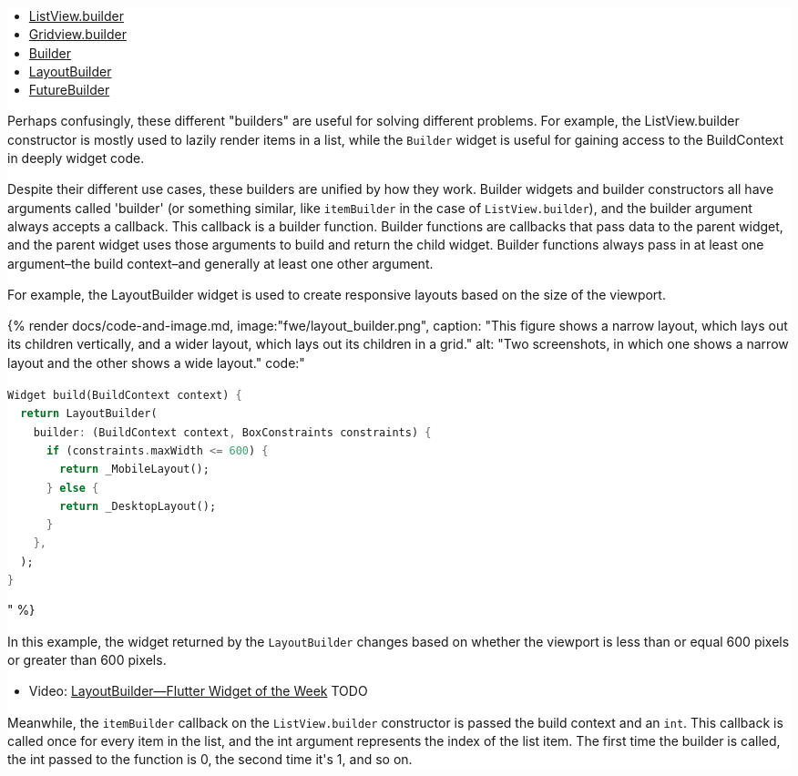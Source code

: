 * [ListView.builder][]
* [Gridview.builder][]
* [Builder][]
* [LayoutBuilder][]
* [FutureBuilder][]

Perhaps confusingly, these different "builders" are useful for solving different problems. For example, the
ListView.builder constructor is mostly used to lazily render items in a list, while the `Builder` widget is useful for
gaining access to the BuildContext in deeply widget code.

Despite their different use cases, these builders are unified by how they work. Builder widgets and builder constructors
all have arguments called 'builder' (or something similar, like `itemBuilder` in the case of `ListView.builder`), and
the builder argument always accepts a callback. This callback is a builder function. Builder functions are callbacks
that pass data to the parent widget, and the parent widget uses those arguments to build and return the child widget.
Builder functions always pass in at least one argument–the build context–and generally at least one other argument.

For example, the LayoutBuilder widget is used to create responsive layouts based on the size of the viewport.

{% render docs/code-and-image.md,
image:"fwe/layout_builder.png",
caption: "This figure shows a narrow layout, which lays out its children vertically, and a wider layout, which lays out its children in a grid."
alt: "Two screenshots, in which one shows a narrow layout and the other shows a wide layout."
code:"
```dart
Widget build(BuildContext context) {
  return LayoutBuilder(
    builder: (BuildContext context, BoxConstraints constraints) {
      if (constraints.maxWidth <= 600) {
        return _MobileLayout();
      } else {
        return _DesktopLayout();
      }
    },
  );
}
```
" %}


In this example, the widget returned by the `LayoutBuilder` changes based on whether the viewport is less than or equal 600 pixels or greater than 600 pixels.

* Video: [LayoutBuilder—Flutter Widget of the Week][] TODO

Meanwhile, the `itemBuilder` callback on the `ListView.builder` constructor is passed the build context and an `int`.
This callback is called once for every item in the list, and the int argument represents the index of the list item. The
first time the builder is called, the int passed to the function is 0, the second time it's 1, and so on.


[Layouts in Flutter]: /ui/layout
[Understanding constraints article]: /ui/layout/constraints
[RenderBox]: {{site.api}}/flutter/rendering/RenderBox-class.html
[Expanded—Flutter Widget of the Week]: {{site.youtube-site}}/watch?v=_rnZaagadyo
[Flexible—Flutter Widget of the Week]: {{site.youtube-site}}/watch?v=CI7x0mAZiY0
[Intrinsic widgets—Decoding Flutter]: {{site.youtube-site}}/watch?v=Si5XJ_IocEs
[Build a Flutter Layout]: /ui/layout/tutorial
[Basic scrolling]: /ui/layout/scrolling#basic-scrolling
[Builder—Flutter Widget of the Week]: {{site.youtube-site}}/watch?v=xXNOkIuSYuA
[ListView—Flutter Widget of the Week]: {{site.youtube-site}}/watch?v=KJpkjHGiI5A
[Work with long lists]: /cookbook/lists/long-lists
[Create a horizontal list]: /cookbook/lists/horizontal-list
[Create a grid list]: /cookbook/lists/grid-lists
[PageView—Flutter Widget of the Week]: {{site.youtube-site}}/watch?v=J1gE9xvph-A
[Stack—Flutter Widget of the Week]: {{site.youtube-site}}/watch?v=liEGSeD3Zt8
[Stack documentation]: /ui/layout#stack
[OverlayPortal—Flutter Widget of the Week]: {{site.youtube-site}}/watch?v=S0Ylpa44OAQ
[LayoutBuilder—Flutter Widget of the Week]: {{site.youtube-site}}/watch?v=IYDVcriKjsw
[MediaQuery—Flutter Widget of the Week]: {{site.youtube-site}}/watch?v=A3WrA4zAaPw
[Adaptive apps codelab]: {{site.codelabs}}/codelabs/flutter-adaptive-app
[Building platform adaptive apps]: {{site.youtube-site}}/watch?v=RCdeSKVt7LI
[Use the Flutter inspector]: /tools/devtools/inspector
[Unbounded height and width—Decoding Flutter]: {{site.youtube-site}}/watch?v=jckqXR5CrPI
[2D Scrolling]: {{site.youtube-site}}/watch?v=ppEdTo-VGcg
[`Builder`]: {{site.api}}/flutter/widgets/Builder-class.html
[`Row`]: {{site.api}}/flutter/widgets/Row-class.html
[`Column`]: {{site.api}}/flutter/widgets/Column-class.html
[`Expanded`]: {{site.api}}/flutter/widgets/Expanded-class.html
[`Flexible`]: {{site.api}}/flutter/widgets/Flexible-class.html
[`ListView`]: {{site.api}}/flutter/widgets/ListView-class.html
[`Stack`]: {{site.api}}/flutter/widgets/Stack-class.html
[`Positioned`]: {{site.api}}/flutter/widgets/Positioned-class.html
[`MediaQuery`]: {{site.api}}/flutter/widgets/MediaQuery-class.html
[MainAxisAlignment]: {{site.api}}/flutter/rendering/MainAxisAlignment.html
[CrossAxisAlignment]: {{site.api}}/flutter/rendering/CrossAxisAlignment.html
[ListView.builder]: {{site.api}}/flutter/widgets/ListView/ListView.builder.html
[Gridview.builder]: {{site.api}}/flutter/widgets/GridView/Gridview.builder.html
[Builder]: {{site.api}}/flutter/widgets/Builder-class.html
[ScrollView]: {{site.api}}/flutter/widgets/Scrollview-class.html
[LayoutBuilder]: {{site.api}}/flutter/widgets/LayoutBuilder-class.html
[`LayoutBuilder`]: {{site.api}}/flutter/widgets/LayoutBuilder-class.html
[FutureBuilder]: {{site.api}}/flutter/widgets/FutureBuilder-class.html
[Expanded]: {{site.api}}/flutter/widgets/Expanded-class.html
[welcome your feedback]: https://google.qualtrics.com/jfe/form/SV_6A9KxXR7XmMrNsy?page="layout"